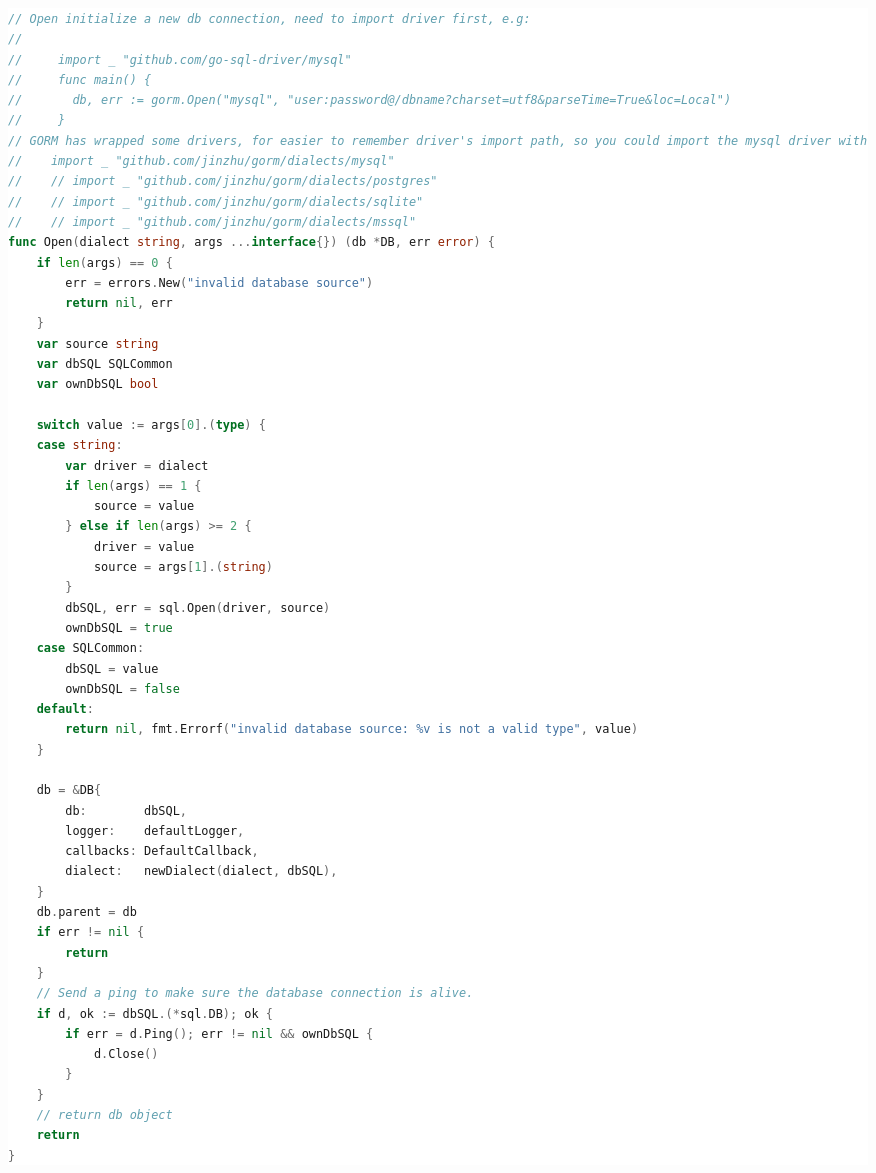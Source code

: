 ```go
// Open initialize a new db connection, need to import driver first, e.g:
//
//     import _ "github.com/go-sql-driver/mysql"
//     func main() {
//       db, err := gorm.Open("mysql", "user:password@/dbname?charset=utf8&parseTime=True&loc=Local")
//     }
// GORM has wrapped some drivers, for easier to remember driver's import path, so you could import the mysql driver with
//    import _ "github.com/jinzhu/gorm/dialects/mysql"
//    // import _ "github.com/jinzhu/gorm/dialects/postgres"
//    // import _ "github.com/jinzhu/gorm/dialects/sqlite"
//    // import _ "github.com/jinzhu/gorm/dialects/mssql"
func Open(dialect string, args ...interface{}) (db *DB, err error) {
	if len(args) == 0 {
		err = errors.New("invalid database source")
		return nil, err
	}
	var source string
	var dbSQL SQLCommon
	var ownDbSQL bool

	switch value := args[0].(type) {
	case string:
		var driver = dialect
		if len(args) == 1 {
			source = value
		} else if len(args) >= 2 {
			driver = value
			source = args[1].(string)
		}
		dbSQL, err = sql.Open(driver, source)
		ownDbSQL = true
	case SQLCommon:
		dbSQL = value
		ownDbSQL = false
	default:
		return nil, fmt.Errorf("invalid database source: %v is not a valid type", value)
	}

	db = &DB{
		db:        dbSQL,
		logger:    defaultLogger,
		callbacks: DefaultCallback,
		dialect:   newDialect(dialect, dbSQL),
	}
	db.parent = db
	if err != nil {
		return
	}
	// Send a ping to make sure the database connection is alive.
	if d, ok := dbSQL.(*sql.DB); ok {
		if err = d.Ping(); err != nil && ownDbSQL {
			d.Close()
		}
	}
    // return db object
	return
}

```
